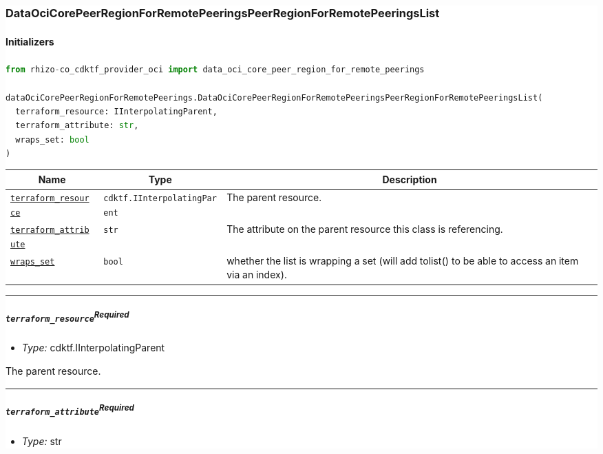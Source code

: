 

### DataOciCorePeerRegionForRemotePeeringsPeerRegionForRemotePeeringsList <a name="DataOciCorePeerRegionForRemotePeeringsPeerRegionForRemotePeeringsList" id="rhizo-co-terraform-provider-oci.dataOciCorePeerRegionForRemotePeerings.DataOciCorePeerRegionForRemotePeeringsPeerRegionForRemotePeeringsList"></a>

#### Initializers <a name="Initializers" id="rhizo-co-terraform-provider-oci.dataOciCorePeerRegionForRemotePeerings.DataOciCorePeerRegionForRemotePeeringsPeerRegionForRemotePeeringsList.Initializer"></a>

```python
from rhizo-co_cdktf_provider_oci import data_oci_core_peer_region_for_remote_peerings

dataOciCorePeerRegionForRemotePeerings.DataOciCorePeerRegionForRemotePeeringsPeerRegionForRemotePeeringsList(
  terraform_resource: IInterpolatingParent,
  terraform_attribute: str,
  wraps_set: bool
)
```

| **Name** | **Type** | **Description** |
| --- | --- | --- |
| <code><a href="#rhizo-co-terraform-provider-oci.dataOciCorePeerRegionForRemotePeerings.DataOciCorePeerRegionForRemotePeeringsPeerRegionForRemotePeeringsList.Initializer.parameter.terraformResource">terraform_resource</a></code> | <code>cdktf.IInterpolatingParent</code> | The parent resource. |
| <code><a href="#rhizo-co-terraform-provider-oci.dataOciCorePeerRegionForRemotePeerings.DataOciCorePeerRegionForRemotePeeringsPeerRegionForRemotePeeringsList.Initializer.parameter.terraformAttribute">terraform_attribute</a></code> | <code>str</code> | The attribute on the parent resource this class is referencing. |
| <code><a href="#rhizo-co-terraform-provider-oci.dataOciCorePeerRegionForRemotePeerings.DataOciCorePeerRegionForRemotePeeringsPeerRegionForRemotePeeringsList.Initializer.parameter.wrapsSet">wraps_set</a></code> | <code>bool</code> | whether the list is wrapping a set (will add tolist() to be able to access an item via an index). |

---

##### `terraform_resource`<sup>Required</sup> <a name="terraform_resource" id="rhizo-co-terraform-provider-oci.dataOciCorePeerRegionForRemotePeerings.DataOciCorePeerRegionForRemotePeeringsPeerRegionForRemotePeeringsList.Initializer.parameter.terraformResource"></a>

- *Type:* cdktf.IInterpolatingParent

The parent resource.

---

##### `terraform_attribute`<sup>Required</sup> <a name="terraform_attribute" id="rhizo-co-terraform-provider-oci.dataOciCorePeerRegionForRemotePeerings.DataOciCorePeerRegionForRemotePeeringsPeerRegionForRemotePeeringsList.Initializer.parameter.terraformAttribute"></a>

- *Type:* str
